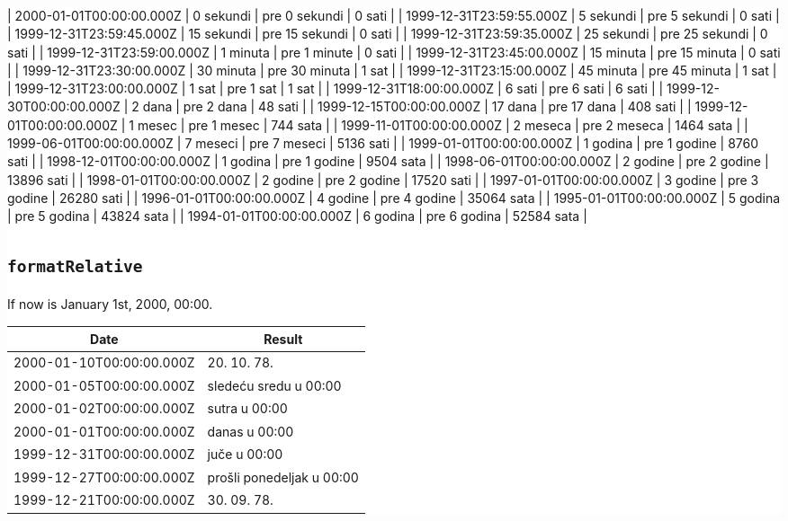 | 2000-01-01T00:00:00.000Z | 0 sekundi  | pre 0 sekundi     | 0 sati                         |
| 1999-12-31T23:59:55.000Z | 5 sekundi  | pre 5 sekundi     | 0 sati                         |
| 1999-12-31T23:59:45.000Z | 15 sekundi | pre 15 sekundi    | 0 sati                         |
| 1999-12-31T23:59:35.000Z | 25 sekundi | pre 25 sekundi    | 0 sati                         |
| 1999-12-31T23:59:00.000Z | 1 minuta   | pre 1 minute      | 0 sati                         |
| 1999-12-31T23:45:00.000Z | 15 minuta  | pre 15 minuta     | 0 sati                         |
| 1999-12-31T23:30:00.000Z | 30 minuta  | pre 30 minuta     | 1 sat                          |
| 1999-12-31T23:15:00.000Z | 45 minuta  | pre 45 minuta     | 1 sat                          |
| 1999-12-31T23:00:00.000Z | 1 sat      | pre 1 sat         | 1 sat                          |
| 1999-12-31T18:00:00.000Z | 6 sati     | pre 6 sati        | 6 sati                         |
| 1999-12-30T00:00:00.000Z | 2 dana     | pre 2 dana        | 48 sati                        |
| 1999-12-15T00:00:00.000Z | 17 dana    | pre 17 dana       | 408 sati                       |
| 1999-12-01T00:00:00.000Z | 1 mesec    | pre 1 mesec       | 744 sata                       |
| 1999-11-01T00:00:00.000Z | 2 meseca   | pre 2 meseca      | 1464 sata                      |
| 1999-06-01T00:00:00.000Z | 7 meseci   | pre 7 meseci      | 5136 sati                      |
| 1999-01-01T00:00:00.000Z | 1 godina   | pre 1 godine      | 8760 sati                      |
| 1998-12-01T00:00:00.000Z | 1 godina   | pre 1 godine      | 9504 sata                      |
| 1998-06-01T00:00:00.000Z | 2 godine   | pre 2 godine      | 13896 sati                     |
| 1998-01-01T00:00:00.000Z | 2 godine   | pre 2 godine      | 17520 sati                     |
| 1997-01-01T00:00:00.000Z | 3 godine   | pre 3 godine      | 26280 sati                     |
| 1996-01-01T00:00:00.000Z | 4 godine   | pre 4 godine      | 35064 sata                     |
| 1995-01-01T00:00:00.000Z | 5 godina   | pre 5 godina      | 43824 sata                     |
| 1994-01-01T00:00:00.000Z | 6 godina   | pre 6 godina      | 52584 sata                     |

## `formatRelative`

If now is January 1st, 2000, 00:00.

| Date                     | Result                    |
| ------------------------ | ------------------------- |
| 2000-01-10T00:00:00.000Z | 20. 10. 78.               |
| 2000-01-05T00:00:00.000Z | sledeću sredu u 00:00     |
| 2000-01-02T00:00:00.000Z | sutra u 00:00             |
| 2000-01-01T00:00:00.000Z | danas u 00:00             |
| 1999-12-31T00:00:00.000Z | juče u 00:00              |
| 1999-12-27T00:00:00.000Z | prošli ponedeljak u 00:00 |
| 1999-12-21T00:00:00.000Z | 30. 09. 78.               |
